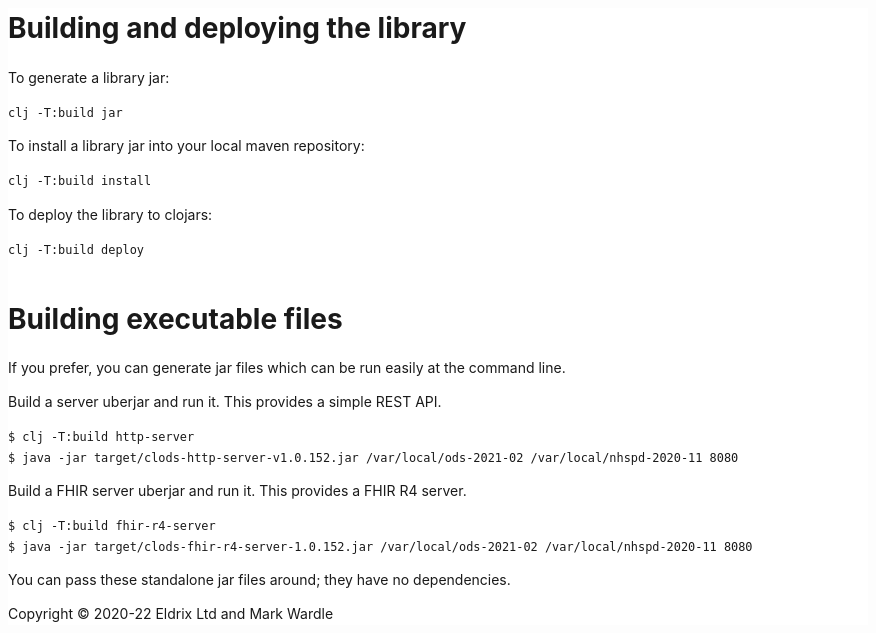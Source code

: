 
# Building and deploying the library

To generate a library jar:
```shell
clj -T:build jar
```

To install a library jar into your local maven repository:

```shell
clj -T:build install
```

To deploy the library to clojars: 

```shell
clj -T:build deploy
```

# Building executable files 

If you prefer, you can generate jar files which can be run easily at the command line.

Build a server uberjar and run it. This provides a simple REST API.
```shell
$ clj -T:build http-server
$ java -jar target/clods-http-server-v1.0.152.jar /var/local/ods-2021-02 /var/local/nhspd-2020-11 8080
```

Build a FHIR server uberjar and run it. This provides a FHIR R4 server.
```shell
$ clj -T:build fhir-r4-server
$ java -jar target/clods-fhir-r4-server-1.0.152.jar /var/local/ods-2021-02 /var/local/nhspd-2020-11 8080
```

You can pass these standalone jar files around; they have no dependencies.

Copyright © 2020-22 Eldrix Ltd and Mark Wardle
